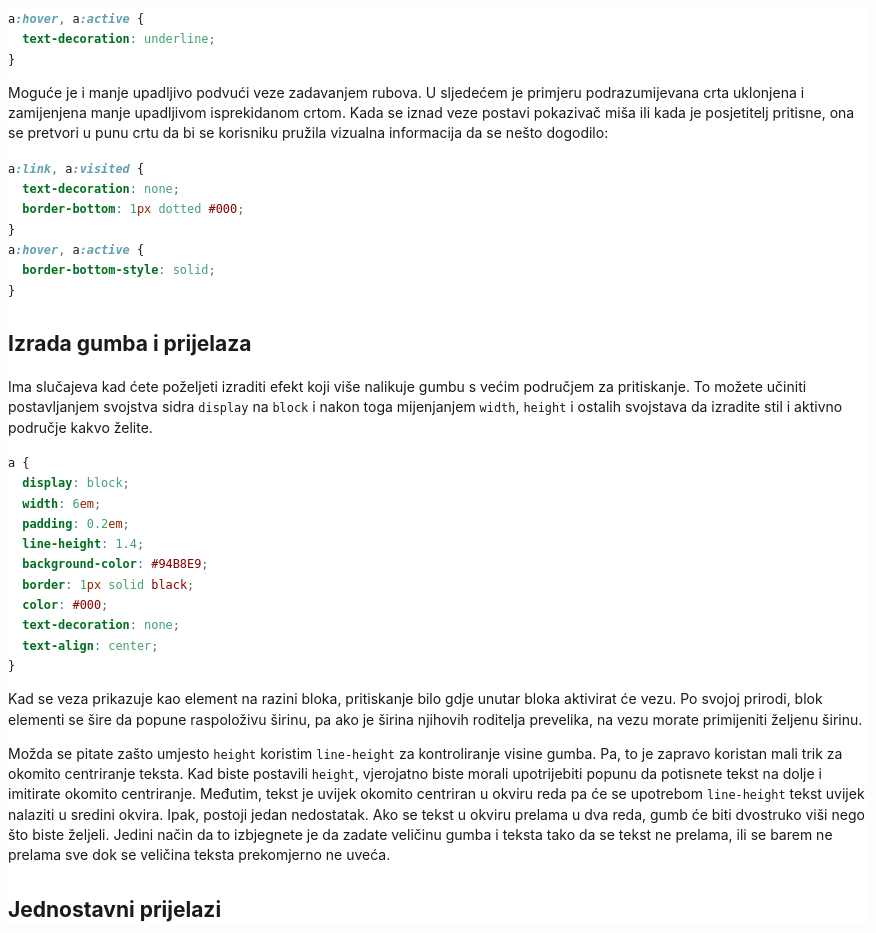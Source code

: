```css
a:hover, a:active {
  text-decoration: underline;
}
```

Moguće je i manje upadljivo podvući veze zadavanjem rubova. U sljedećem je primjeru podrazumijevana crta uklonjena i zamijenjena manje upadljivom isprekidanom crtom. Kada se iznad veze postavi pokazivač miša ili kada je posjetitelj pritisne, ona se pretvori u punu crtu da bi se korisniku pružila vizualna informacija da se nešto dogodilo:

```css
a:link, a:visited {
  text-decoration: none;
  border-bottom: 1px dotted #000;
}
a:hover, a:active {
  border-bottom-style: solid;
}
```

## Izrada gumba i prijelaza

Ima slučajeva kad ćete poželjeti izraditi efekt koji više nalikuje gumbu s većim područjem za pritiskanje. To možete učiniti postavljanjem svojstva sidra `display` na `block` i nakon toga mijenjanjem `width`, `height` i ostalih svojstava da izradite stil i aktivno područje kakvo želite.

```css
a {
  display: block;
  width: 6em;
  padding: 0.2em;
  line-height: 1.4;
  background-color: #94B8E9;
  border: 1px solid black;
  color: #000;
  text-decoration: none;
  text-align: center;
}
```

Kad se veza prikazuje kao element na razini bloka, pritiskanje bilo gdje unutar bloka aktivirat će vezu. Po svojoj prirodi, blok elementi se šire da popune raspoloživu širinu, pa ako je širina njihovih roditelja prevelika, na vezu morate primijeniti željenu širinu.

Možda se pitate zašto umjesto `height` koristim `line-height` za kontroliranje visine gumba. Pa, to je zapravo koristan mali trik za okomito centriranje teksta. Kad biste postavili `height`, vjerojatno biste morali upotrijebiti popunu da potisnete tekst na dolje i imitirate okomito centriranje. Međutim, tekst je uvijek okomito centriran u okviru reda pa će se upotrebom `line-height` tekst uvijek nalaziti u sredini okvira. Ipak, postoji jedan nedostatak. Ako se tekst u okviru prelama u dva reda, gumb će biti dvostruko viši nego što biste željeli. Jedini način da to izbjegnete je da zadate veličinu gumba i teksta tako da se tekst ne prelama, ili se barem ne prelama sve dok se veličina teksta prekomjerno ne uveća.

## Jednostavni prijelazi
